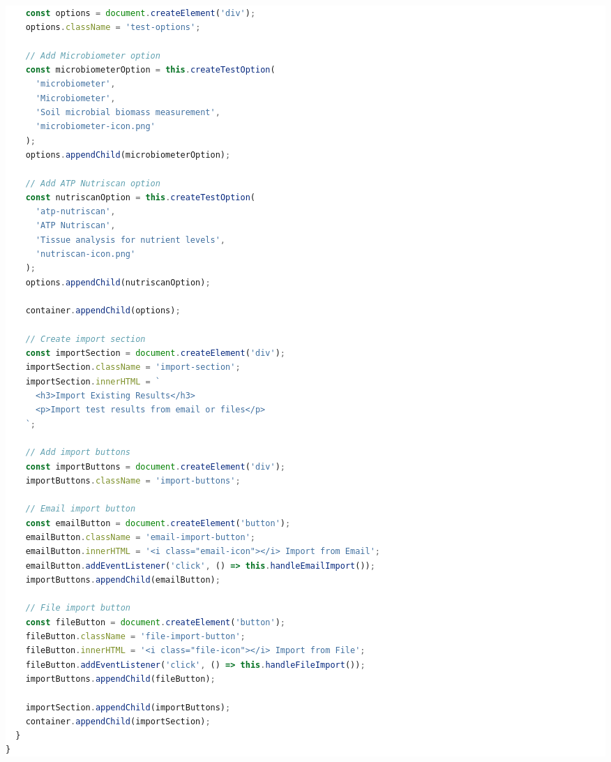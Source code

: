 ```javascript
    const options = document.createElement('div');
    options.className = 'test-options';
    
    // Add Microbiometer option
    const microbiometerOption = this.createTestOption(
      'microbiometer',
      'Microbiometer',
      'Soil microbial biomass measurement',
      'microbiometer-icon.png'
    );
    options.appendChild(microbiometerOption);
    
    // Add ATP Nutriscan option
    const nutriscanOption = this.createTestOption(
      'atp-nutriscan',
      'ATP Nutriscan',
      'Tissue analysis for nutrient levels',
      'nutriscan-icon.png'
    );
    options.appendChild(nutriscanOption);
    
    container.appendChild(options);
    
    // Create import section
    const importSection = document.createElement('div');
    importSection.className = 'import-section';
    importSection.innerHTML = `
      <h3>Import Existing Results</h3>
      <p>Import test results from email or files</p>
    `;
    
    // Add import buttons
    const importButtons = document.createElement('div');
    importButtons.className = 'import-buttons';
    
    // Email import button
    const emailButton = document.createElement('button');
    emailButton.className = 'email-import-button';
    emailButton.innerHTML = '<i class="email-icon"></i> Import from Email';
    emailButton.addEventListener('click', () => this.handleEmailImport());
    importButtons.appendChild(emailButton);
    
    // File import button
    const fileButton = document.createElement('button');
    fileButton.className = 'file-import-button';
    fileButton.innerHTML = '<i class="file-icon"></i> Import from File';
    fileButton.addEventListener('click', () => this.handleFileImport());
    importButtons.appendChild(fileButton);
    
    importSection.appendChild(importButtons);
    container.appendChild(importSection);
  }
}
```
